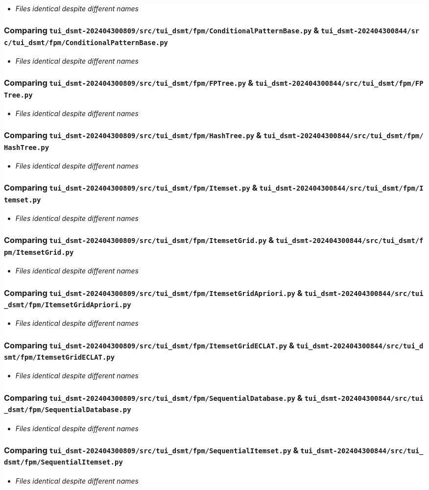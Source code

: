  * *Files identical despite different names*

### Comparing `tui_dsmt-202404300809/src/tui_dsmt/fpm/ConditionalPatternBase.py` & `tui_dsmt-202404300844/src/tui_dsmt/fpm/ConditionalPatternBase.py`

 * *Files identical despite different names*

### Comparing `tui_dsmt-202404300809/src/tui_dsmt/fpm/FPTree.py` & `tui_dsmt-202404300844/src/tui_dsmt/fpm/FPTree.py`

 * *Files identical despite different names*

### Comparing `tui_dsmt-202404300809/src/tui_dsmt/fpm/HashTree.py` & `tui_dsmt-202404300844/src/tui_dsmt/fpm/HashTree.py`

 * *Files identical despite different names*

### Comparing `tui_dsmt-202404300809/src/tui_dsmt/fpm/Itemset.py` & `tui_dsmt-202404300844/src/tui_dsmt/fpm/Itemset.py`

 * *Files identical despite different names*

### Comparing `tui_dsmt-202404300809/src/tui_dsmt/fpm/ItemsetGrid.py` & `tui_dsmt-202404300844/src/tui_dsmt/fpm/ItemsetGrid.py`

 * *Files identical despite different names*

### Comparing `tui_dsmt-202404300809/src/tui_dsmt/fpm/ItemsetGridApriori.py` & `tui_dsmt-202404300844/src/tui_dsmt/fpm/ItemsetGridApriori.py`

 * *Files identical despite different names*

### Comparing `tui_dsmt-202404300809/src/tui_dsmt/fpm/ItemsetGridECLAT.py` & `tui_dsmt-202404300844/src/tui_dsmt/fpm/ItemsetGridECLAT.py`

 * *Files identical despite different names*

### Comparing `tui_dsmt-202404300809/src/tui_dsmt/fpm/SequentialDatabase.py` & `tui_dsmt-202404300844/src/tui_dsmt/fpm/SequentialDatabase.py`

 * *Files identical despite different names*

### Comparing `tui_dsmt-202404300809/src/tui_dsmt/fpm/SequentialItemset.py` & `tui_dsmt-202404300844/src/tui_dsmt/fpm/SequentialItemset.py`

 * *Files identical despite different names*
